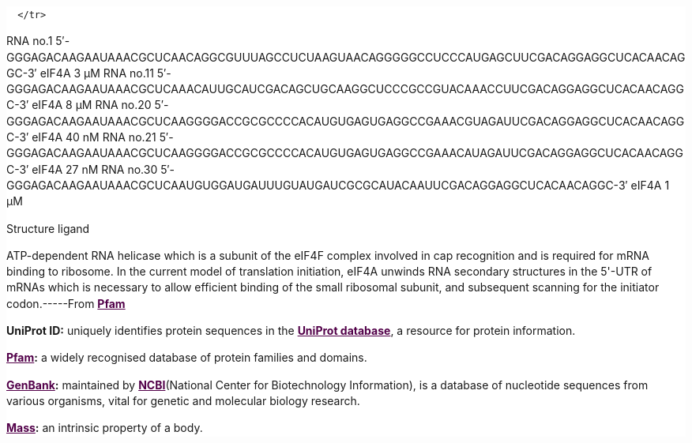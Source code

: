       </tr>
  </thead>
    <tbody>
      <tr>
        <td name="td0">RNA no.1</td>
        <td name="td1">5′-GGGAGACAAGAAUAAACGCUCAACAGGCGUUUAGCCUCUAAGUAACAGGGGGCCUCCCAUGAGCUUCGACAGGAGGCUCACAACAGGC-3′</td>
        <td name="td3">eIF4A</td>
        <td name="td4">3 μM</td>
      </tr>
      <tr>
        <td name="td0">RNA no.11</td>
        <td name="td1">5′-GGGAGACAAGAAUAAACGCUCAAACAUUGCAUCGACAGCUGCAAGGCUCCCGCCGUACAAACCUUCGACAGGAGGCUCACAACAGGC-3′</td>
        <td name="td3">eIF4A</td>
        <td name="td4">8 μM</td>
      </tr>
      <tr>
        <td name="td0">RNA no.20</td>
        <td name="td1">5′-GGGAGACAAGAAUAAACGCUCAAGGGGACCGCGCCCCACAUGUGAGUGAGGCCGAAACGUAGAUUCGACAGGAGGCUCACAACAGGC-3′</td>
        <td name="td3">eIF4A</td>
        <td name="td4">40 nM</td>
      </tr>
      <tr>
        <td name="td0">RNA no.21</td>
        <td name="td1">5′-GGGAGACAAGAAUAAACGCUCAAGGGGACCGCGCCCCACAUGUGAGUGAGGCCGAAACAUAGAUUCGACAGGAGGCUCACAACAGGC-3′</td>
        <td name="td3">eIF4A</td>
        <td name="td4">27 nM</td>
      </tr>
      <tr>
        <td name="td0">RNA no.30</td>
        <td name="td1">5′-GGGAGACAAGAAUAAACGCUCAAUGUGGAUGAUUUGUAUGAUCGCGCAUACAAUUCGACAGGAGGCUCACAACAGGC-3′</td>
        <td name="td3">eIF4A</td>
        <td name="td4">1 μM</td>
      </tr>
	  </tbody>
  </table>
  </div>


<p class="blowheader_box">Structure ligand</p>
<p>ATP-dependent RNA helicase which is a subunit of the eIF4F complex involved in cap recognition and is required for mRNA binding to ribosome. In the current model of translation initiation, eIF4A unwinds RNA secondary structures in the 5'-UTR of mRNAs which is necessary to allow efficient binding of the small ribosomal subunit, and subsequent scanning for the initiator codon.-----From <a href="https://www.ebi.ac.uk/interpro/protein/UniProt/P10081/" target="_blank" style="color:#520049; text-decoration: underline;"><b>Pfam</b></a></p>

<p class="dot-paragraph"><b>UniProt ID:</b> uniquely identifies protein sequences in the <a href="https://www.uniprot.org/" target="_blank" style="color:#520049; text-decoration: underline;"><b>UniProt database</b></a>, a resource for protein information.</p>
<p class="dot-paragraph"><b><a href="https://www.ebi.ac.uk/interpro/" target="_blank" style="color:#520049; text-decoration: underline;"><b>Pfam</b></a>:</b> a widely recognised database of protein families and domains.</p>
<p class="dot-paragraph"><b><a href="https://www.ncbi.nlm.nih.gov/genbank/" target="_blank" style="color:#520049; text-decoration: underline;"><b>GenBank</b></a>:</b> maintained by <a href="https://www.ncbi.nlm.nih.gov/" target="_blank" style="color:#520049; text-decoration: underline;"><b>NCBI</b></a>(National Center for Biotechnology Information), is a database of nucleotide sequences from various organisms, vital for genetic and molecular biology research.</p>
<p class="dot-paragraph"><b><a href="https://en.wikipedia.org/wiki/Mass" target="_blank" style="color:#520049; text-decoration: underline;"><b>Mass</b></a>:</b> an intrinsic property of a body.</p>
